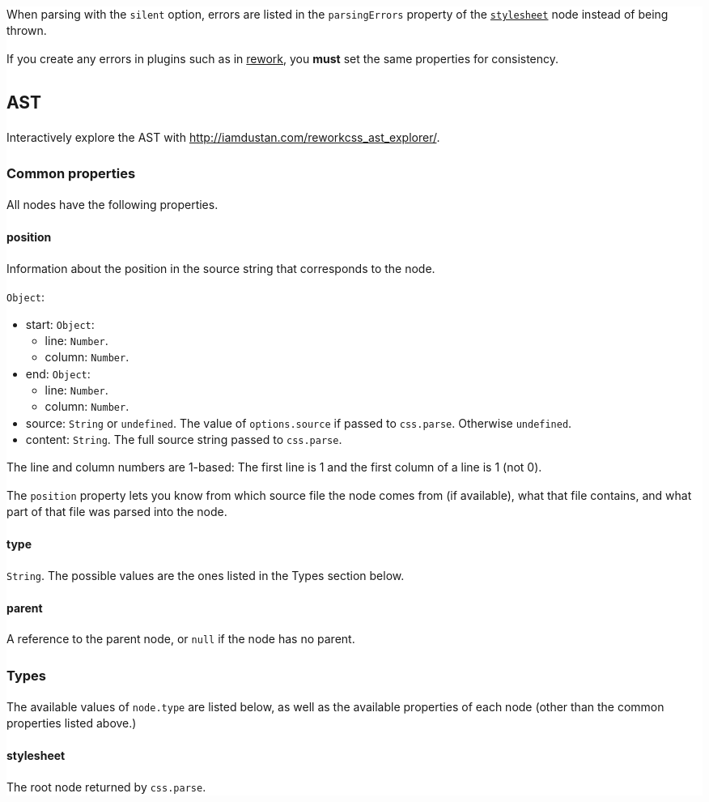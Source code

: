 When parsing with the `silent` option, errors are listed in the
`parsingErrors` property of the [`stylesheet`](#stylesheet) node instead
of being thrown.

If you create any errors in plugins such as in
[rework](https://github.com/reworkcss/rework), you __must__ set the same
properties for consistency.

## AST

Interactively explore the AST with <http://iamdustan.com/reworkcss_ast_explorer/>.

### Common properties

All nodes have the following properties.

#### position

Information about the position in the source string that corresponds to
the node.

`Object`:

- start: `Object`:
  - line: `Number`.
  - column: `Number`.
- end: `Object`:
  - line: `Number`.
  - column: `Number`.
- source: `String` or `undefined`. The value of `options.source` if passed to
  `css.parse`. Otherwise `undefined`.
- content: `String`. The full source string passed to `css.parse`.

The line and column numbers are 1-based: The first line is 1 and the first
column of a line is 1 (not 0).

The `position` property lets you know from which source file the node comes
from (if available), what that file contains, and what part of that file was
parsed into the node.

#### type

`String`. The possible values are the ones listed in the Types section below.

#### parent

A reference to the parent node, or `null` if the node has no parent.

### Types

The available values of `node.type` are listed below, as well as the available
properties of each node (other than the common properties listed above.)

#### stylesheet

The root node returned by `css.parse`.
